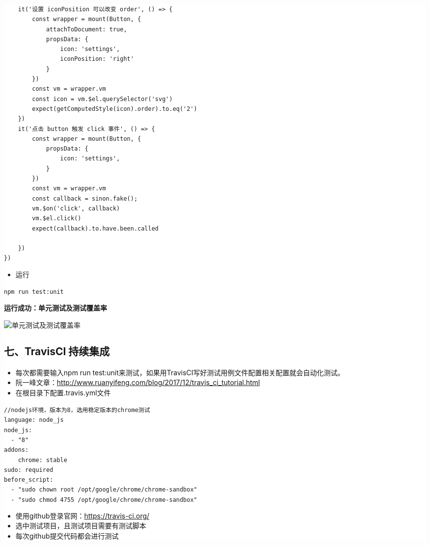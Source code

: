 ```angular2
    it('设置 iconPosition 可以改变 order', () => {
        const wrapper = mount(Button, {
            attachToDocument: true,
            propsData: {
                icon: 'settings',
                iconPosition: 'right'
            }
        })
        const vm = wrapper.vm
        const icon = vm.$el.querySelector('svg')
        expect(getComputedStyle(icon).order).to.eq('2')
    })
    it('点击 button 触发 click 事件', () => {
        const wrapper = mount(Button, {
            propsData: {
                icon: 'settings',
            }
        })
        const vm = wrapper.vm
        const callback = sinon.fake();
        vm.$on('click', callback)
        vm.$el.click()
        expect(callback).to.have.been.called

    })
})
```

- 运行

```angular2
npm run test:unit
```

**运行成功：单元测试及测试覆盖率**

![单元测试及测试覆盖率](http://pj71rnyh2.bkt.clouddn.com/1543895376%281%29.png)



## 七、TravisCI 持续集成

- 每次都需要输入npm run test:unit来测试，如果用TravisCI写好测试用例文件配置相关配置就会自动化测试。
- 阮一峰文章：http://www.ruanyifeng.com/blog/2017/12/travis_ci_tutorial.html
- 在根目录下配置.travis.yml文件

```angular2
//nodejs环境，版本为8，选用稳定版本的chrome测试
language: node_js
node_js:
  - "8"
addons:
    chrome: stable
sudo: required
before_script:
  - "sudo chown root /opt/google/chrome/chrome-sandbox"
  - "sudo chmod 4755 /opt/google/chrome/chrome-sandbox"
```

- 使用github登录官网：https://travis-ci.org/
- 选中测试项目，且测试项目需要有测试脚本
- 每次github提交代码都会进行测试
